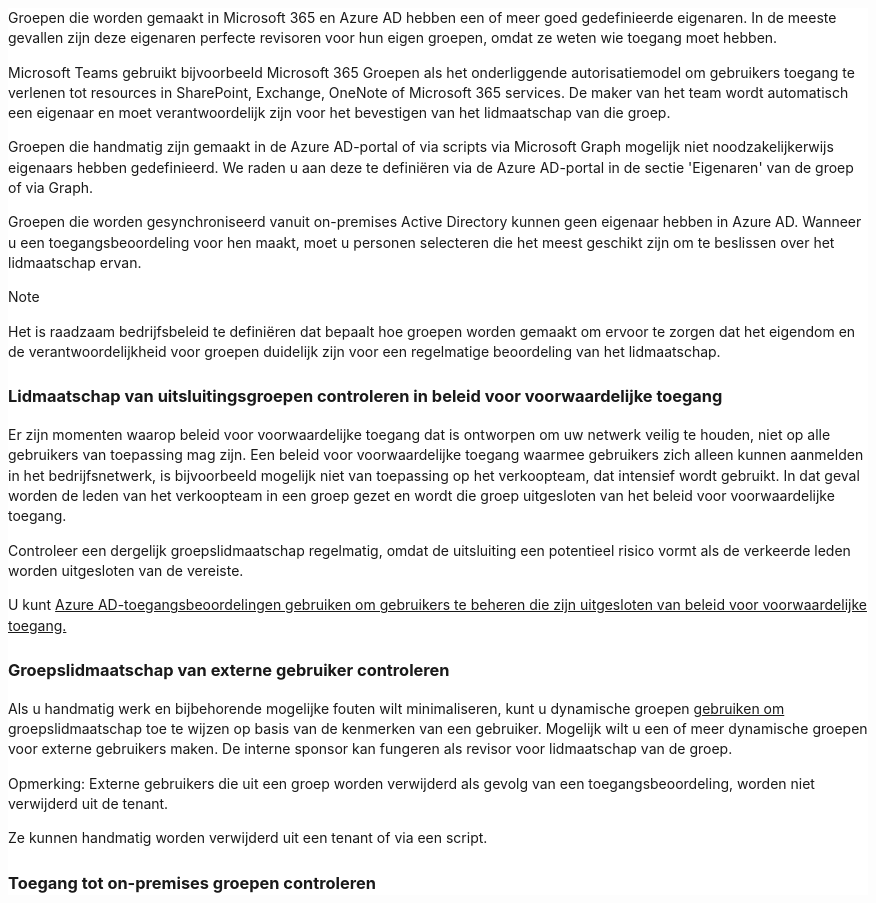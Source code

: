 Groepen die worden gemaakt in Microsoft 365 en Azure AD hebben een of meer goed gedefinieerde eigenaren. In de meeste gevallen zijn deze eigenaren perfecte revisoren voor hun eigen groepen, omdat ze weten wie toegang moet hebben. 

Microsoft Teams gebruikt bijvoorbeeld Microsoft 365 Groepen als het onderliggende autorisatiemodel om gebruikers toegang te verlenen tot resources in SharePoint, Exchange, OneNote of Microsoft 365 services. De maker van het team wordt automatisch een eigenaar en moet verantwoordelijk zijn voor het bevestigen van het lidmaatschap van die groep. 

Groepen die handmatig zijn gemaakt in de Azure AD-portal of via scripts via Microsoft Graph mogelijk niet noodzakelijkerwijs eigenaars hebben gedefinieerd. We raden u aan deze te definiëren via de Azure AD-portal in de sectie 'Eigenaren' van de groep of via Graph.

Groepen die worden gesynchroniseerd vanuit on-premises Active Directory kunnen geen eigenaar hebben in Azure AD. Wanneer u een toegangsbeoordeling voor hen maakt, moet u personen selecteren die het meest geschikt zijn om te beslissen over het lidmaatschap ervan.

> [!NOTE]
> Het is raadzaam bedrijfsbeleid te definiëren dat bepaalt hoe groepen worden gemaakt om ervoor te zorgen dat het eigendom en de verantwoordelijkheid voor groepen duidelijk zijn voor een regelmatige beoordeling van het lidmaatschap. 

### <a name="review-membership-of-exclusion-groups-in-conditional-access-policies"></a>Lidmaatschap van uitsluitingsgroepen controleren in beleid voor voorwaardelijke toegang 

Er zijn momenten waarop beleid voor voorwaardelijke toegang dat is ontworpen om uw netwerk veilig te houden, niet op alle gebruikers van toepassing mag zijn. Een beleid voor voorwaardelijke toegang waarmee gebruikers zich alleen kunnen aanmelden in het bedrijfsnetwerk, is bijvoorbeeld mogelijk niet van toepassing op het verkoopteam, dat intensief wordt gebruikt. In dat geval worden de leden van het verkoopteam in een groep gezet en wordt die groep uitgesloten van het beleid voor voorwaardelijke toegang. 

Controleer een dergelijk groepslidmaatschap regelmatig, omdat de uitsluiting een potentieel risico vormt als de verkeerde leden worden uitgesloten van de vereiste.

U kunt [Azure AD-toegangsbeoordelingen gebruiken om gebruikers te beheren die zijn uitgesloten van beleid voor voorwaardelijke toegang.](conditional-access-exclusion.md)

### <a name="review-external-users-group-memberships"></a>Groepslidmaatschap van externe gebruiker controleren

Als u handmatig werk en bijbehorende mogelijke fouten wilt minimaliseren, kunt u dynamische groepen [gebruiken om](../enterprise-users/groups-create-rule.md) groepslidmaatschap toe te wijzen op basis van de kenmerken van een gebruiker. Mogelijk wilt u een of meer dynamische groepen voor externe gebruikers maken. De interne sponsor kan fungeren als revisor voor lidmaatschap van de groep. 

Opmerking: Externe gebruikers die uit een groep worden verwijderd als gevolg van een toegangsbeoordeling, worden niet verwijderd uit de tenant. 

Ze kunnen handmatig worden verwijderd uit een tenant of via een script.

### <a name="review-access-to-on-premises-groups"></a>Toegang tot on-premises groepen controleren
